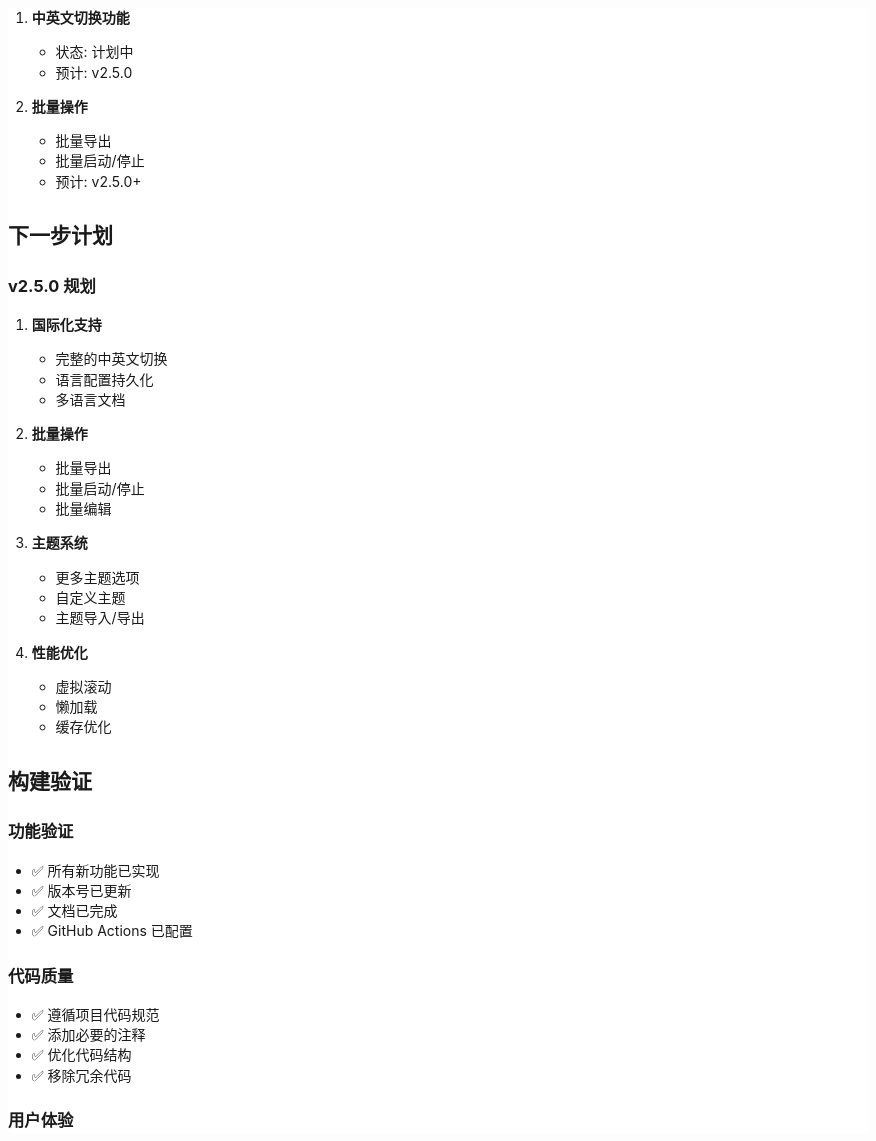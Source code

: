 1. **中英文切换功能**

   - 状态: 计划中
   - 预计: v2.5.0

2. **批量操作**
   - 批量导出
   - 批量启动/停止
   - 预计: v2.5.0+

## 下一步计划

### v2.5.0 规划

1. **国际化支持**

   - 完整的中英文切换
   - 语言配置持久化
   - 多语言文档

2. **批量操作**

   - 批量导出
   - 批量启动/停止
   - 批量编辑

3. **主题系统**

   - 更多主题选项
   - 自定义主题
   - 主题导入/导出

4. **性能优化**
   - 虚拟滚动
   - 懒加载
   - 缓存优化

## 构建验证

### 功能验证

- ✅ 所有新功能已实现
- ✅ 版本号已更新
- ✅ 文档已完成
- ✅ GitHub Actions 已配置

### 代码质量

- ✅ 遵循项目代码规范
- ✅ 添加必要的注释
- ✅ 优化代码结构
- ✅ 移除冗余代码

### 用户体验
